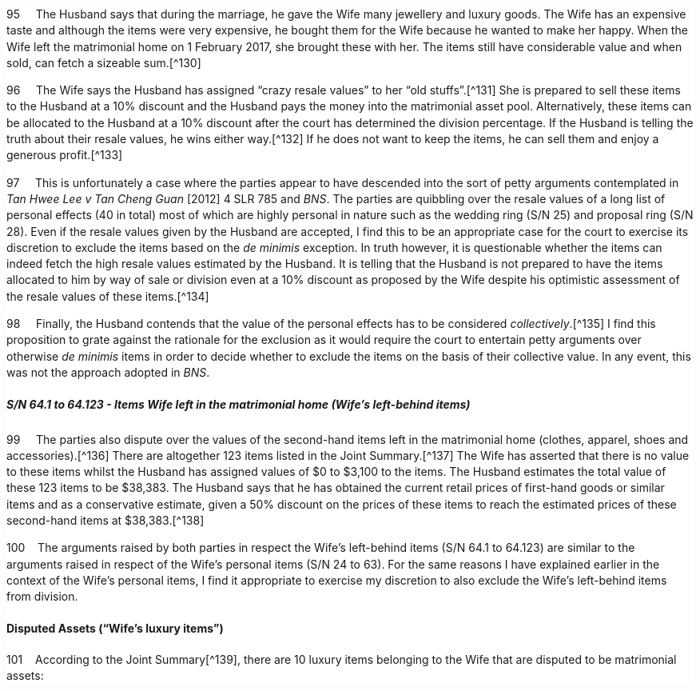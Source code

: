 95     The Husband says that during the marriage, he gave the Wife many jewellery and luxury goods. The Wife has an expensive taste and although the items were very expensive, he bought them for the Wife because he wanted to make her happy. When the Wife left the matrimonial home on 1 February 2017, she brought these with her. The items still have considerable value and when sold, can fetch a sizeable sum.[^130]

96     The Wife says the Husband has assigned “crazy resale values” to her “old stuffs”.[^131] She is prepared to sell these items to the Husband at a 10% discount and the Husband pays the money into the matrimonial asset pool. Alternatively, these items can be allocated to the Husband at a 10% discount after the court has determined the division percentage. If the Husband is telling the truth about their resale values, he wins either way.[^132] If he does not want to keep the items, he can sell them and enjoy a generous profit.[^133]

97     This is unfortunately a case where the parties appear to have descended into the sort of petty arguments contemplated in _Tan Hwee Lee v Tan Cheng Guan_ <span class="citation">\[2012\] 4 SLR 785</span> and _BNS_. The parties are quibbling over the resale values of a long list of personal effects (40 in total) most of which are highly personal in nature such as the wedding ring (S/N 25) and proposal ring (S/N 28). Even if the resale values given by the Husband are accepted, I find this to be an appropriate case for the court to exercise its discretion to exclude the items based on the _de minimis_ exception. In truth however, it is questionable whether the items can indeed fetch the high resale values estimated by the Husband. It is telling that the Husband is not prepared to have the items allocated to him by way of sale or division even at a 10% discount as proposed by the Wife despite his optimistic assessment of the resale values of these items.[^134]

98     Finally, the Husband contends that the value of the personal effects has to be considered _collectively_.[^135] I find this proposition to grate against the rationale for the exclusion as it would require the court to entertain petty arguments over otherwise _de minimis_ items in order to decide whether to exclude the items on the basis of their collective value. In any event, this was not the approach adopted in _BNS_.

##### S/N 64.1 to 64.123 - Items Wife left in the matrimonial home (Wife’s left-behind items)

99     The parties also dispute over the values of the second-hand items left in the matrimonial home (clothes, apparel, shoes and accessories).[^136] There are altogether 123 items listed in the Joint Summary.[^137] The Wife has asserted that there is no value to these items whilst the Husband has assigned values of $0 to $3,100 to the items. The Husband estimates the total value of these 123 items to be $38,383. The Husband says that he has obtained the current retail prices of first-hand goods or similar items and as a conservative estimate, given a 50% discount on the prices of these items to reach the estimated prices of these second-hand items at $38,383.[^138]

100    The arguments raised by both parties in respect the Wife’s left-behind items (S/N 64.1 to 64.123) are similar to the arguments raised in respect of the Wife’s personal items (S/N 24 to 63). For the same reasons I have explained earlier in the context of the Wife’s personal items, I find it appropriate to exercise my discretion to also exclude the Wife’s left-behind items from division.

#### Disputed Assets (“Wife’s luxury items”)

101    According to the Joint Summary[^139], there are 10 luxury items belonging to the Wife that are disputed to be matrimonial assets:
